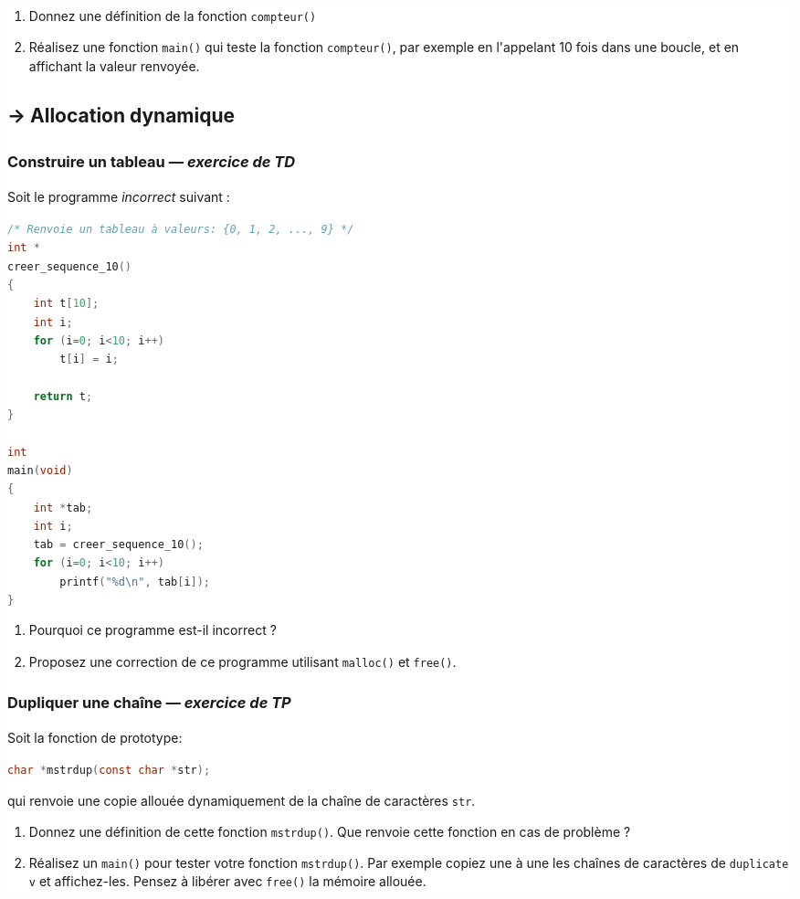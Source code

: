1. Donnez une définition de la fonction `compteur()` 

1. Réalisez une fonction `main()` qui teste la fonction `compteur()`,
   par exemple en l'appelant 10 fois dans une boucle, et en affichant
   la valeur renvoyée.

→ Allocation dynamique
----------------------

### Construire un tableau — _exercice de TD_ ###

Soit le programme _incorrect_ suivant :
```c
/* Renvoie un tableau à valeurs: {0, 1, 2, ..., 9} */
int *
creer_sequence_10()
{
    int t[10];
    int i;
    for (i=0; i<10; i++)
        t[i] = i;

    return t;
}

int
main(void)
{
    int *tab;
    int i;
    tab = creer_sequence_10();
    for (i=0; i<10; i++)
        printf("%d\n", tab[i]);
}
```

1. Pourquoi ce programme est-il incorrect ?

1. Proposez une correction de ce programme utilisant `malloc()` et `free()`.

### Dupliquer une chaîne — _exercice de TP_ ###

Soit la fonction de prototype:

```c
char *mstrdup(const char *str);
```

qui renvoie une copie allouée dynamiquement de la chaîne de caractères
`str`. 

1. Donnez une définition de cette fonction `mstrdup()`. Que renvoie cette
   fonction en cas de problème ? 

1. Réalisez un `main()` pour tester votre fonction `mstrdup()`. Par
   exemple copiez une à une les chaînes de caractères de `duplicatev` et
   affichez-les. Pensez à libérer avec `free()` la mémoire allouée.
